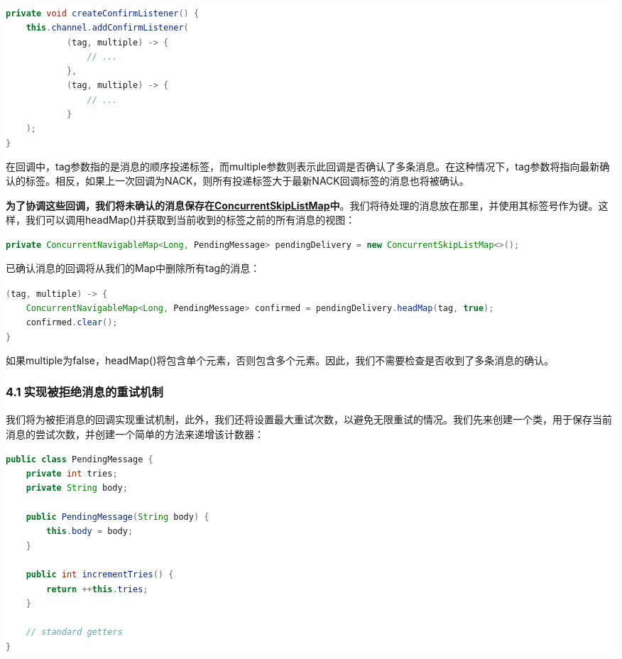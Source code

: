 ```java
private void createConfirmListener() {
    this.channel.addConfirmListener(
            (tag, multiple) -> {
                // ...
            },
            (tag, multiple) -> {
                // ...
            }
    );
}
```

在回调中，tag参数指的是消息的顺序投递标签，而multiple参数则表示此回调是否确认了多条消息。在这种情况下，tag参数将指向最新确认的标签。相反，如果上一次回调为NACK，则所有投递标签大于最新NACK回调标签的消息也将被确认。

**为了协调这些回调，我们将未确认的消息保存在[ConcurrentSkipListMap](https://www.baeldung.com/java-concurrent-map#concurrentskiplistmap)中**。我们将待处理的消息放在那里，并使用其标签号作为键。这样，我们可以调用headMap()并获取到当前收到的标签之前的所有消息的视图：

```java
private ConcurrentNavigableMap<Long, PendingMessage> pendingDelivery = new ConcurrentSkipListMap<>();
```

已确认消息的回调将从我们的Map中删除所有tag的消息：

```java
(tag, multiple) -> {
    ConcurrentNavigableMap<Long, PendingMessage> confirmed = pendingDelivery.headMap(tag, true);
    confirmed.clear();
}
```

如果multiple为false，headMap()将包含单个元素，否则包含多个元素。因此，我们不需要检查是否收到了多条消息的确认。

### 4.1 实现被拒绝消息的重试机制

我们将为被拒消息的回调实现重试机制，此外，我们还将设置最大重试次数，以避免无限重试的情况。我们先来创建一个类，用于保存当前消息的尝试次数，并创建一个简单的方法来递增该计数器：

```java
public class PendingMessage {
    private int tries;
    private String body;

    public PendingMessage(String body) {
        this.body = body;
    }

    public int incrementTries() {
        return ++this.tries;
    }

    // standard getters
}
```
